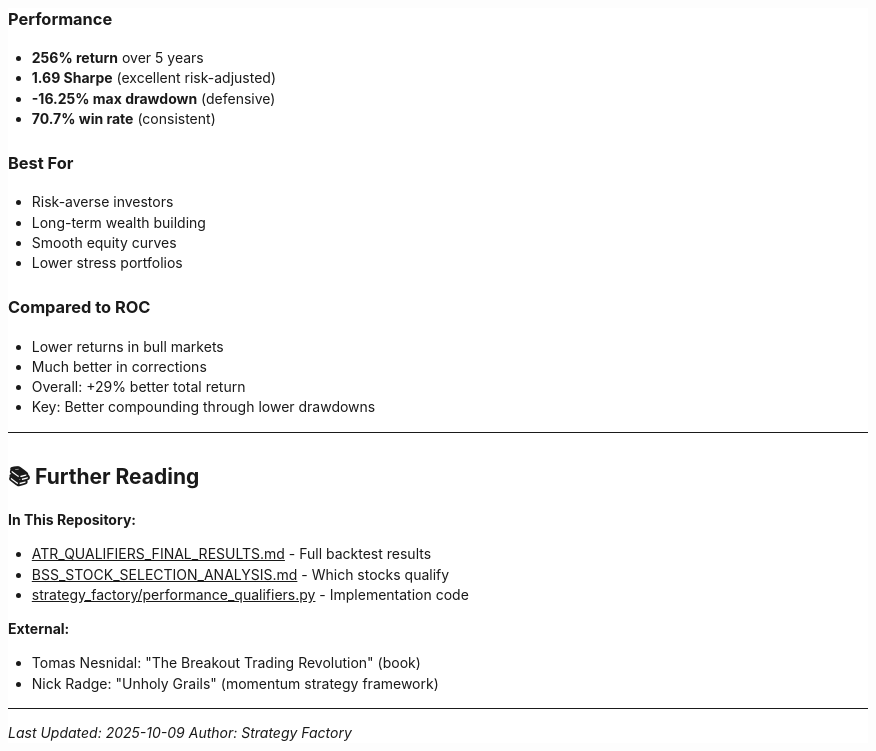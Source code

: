 ### Performance
- **256% return** over 5 years
- **1.69 Sharpe** (excellent risk-adjusted)
- **-16.25% max drawdown** (defensive)
- **70.7% win rate** (consistent)

### Best For
- Risk-averse investors
- Long-term wealth building
- Smooth equity curves
- Lower stress portfolios

### Compared to ROC
- Lower returns in bull markets
- Much better in corrections
- Overall: +29% better total return
- Key: Better compounding through lower drawdowns

---

## 📚 Further Reading

**In This Repository:**
- [ATR_QUALIFIERS_FINAL_RESULTS.md](ATR_QUALIFIERS_FINAL_RESULTS.md) - Full backtest results
- [BSS_STOCK_SELECTION_ANALYSIS.md](BSS_STOCK_SELECTION_ANALYSIS.md) - Which stocks qualify
- [strategy_factory/performance_qualifiers.py](strategy_factory/performance_qualifiers.py) - Implementation code

**External:**
- Tomas Nesnidal: "The Breakout Trading Revolution" (book)
- Nick Radge: "Unholy Grails" (momentum strategy framework)

---

*Last Updated: 2025-10-09*
*Author: Strategy Factory*
